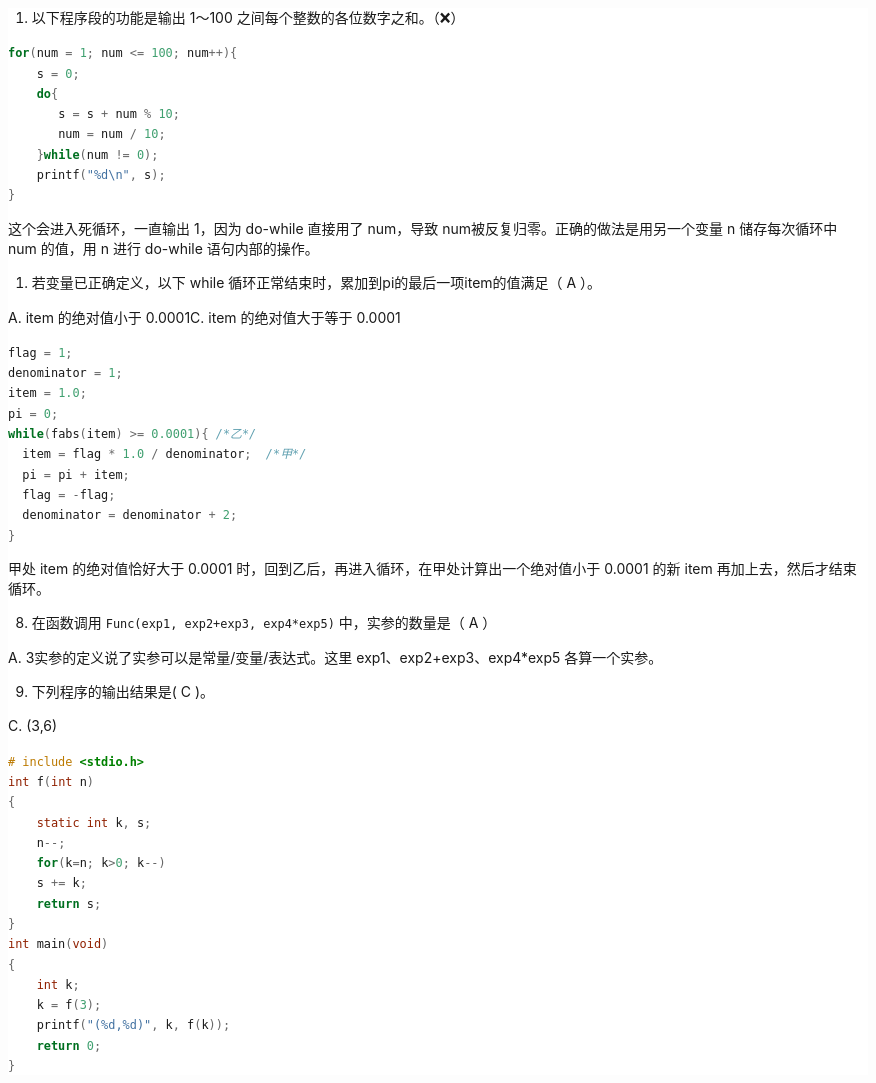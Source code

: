 1. 以下程序段的功能是输出 1～100 之间每个整数的各位数字之和。（❌）

```c
for(num = 1; num <= 100; num++){ 
    s = 0;
    do{
       s = s + num % 10;
       num = num / 10;
    }while(num != 0);
    printf("%d\n", s); 
}
```

这个会进入死循环，一直输出 1，因为 do-while 直接用了 num，导致 num被反复归零。正确的做法是用另一个变量 n 储存每次循环中 num 的值，用 n 进行 do-while 语句内部的操作。

1. 若变量已正确定义，以下 while 循环正常结束时，累加到pi的最后一项item的值满足（ A ）。

A. item 的绝对值小于 0.0001C. item 的绝对值大于等于 0.0001

```c
flag = 1;
denominator = 1;
item = 1.0;
pi = 0;
while(fabs(item) >= 0.0001){ /*乙*/
  item = flag * 1.0 / denominator;  /*甲*/
  pi = pi + item;
  flag = -flag;
  denominator = denominator + 2;
}
```

甲处 item 的绝对值恰好大于 0.0001 时，回到乙后，再进入循环，在甲处计算出一个绝对值小于 0.0001 的新 item 再加上去，然后才结束循环。

8. 在函数调用 `Func(exp1, exp2+exp3, exp4*exp5)` 中，实参的数量是（ A ）

A. 3实参的定义说了实参可以是常量/变量/表达式。这里 exp1、exp2+exp3、exp4*exp5 各算一个实参。

9. 下列程序的输出结果是( C )。

C. (3,6)

```c
# include <stdio.h>
int f(int n)
{
    static int k, s;
    n--;
    for(k=n; k>0; k--)
    s += k;
    return s;
}
int main(void)
{
    int k;
    k = f(3);
    printf("(%d,%d)", k, f(k));
    return 0;
}
```
